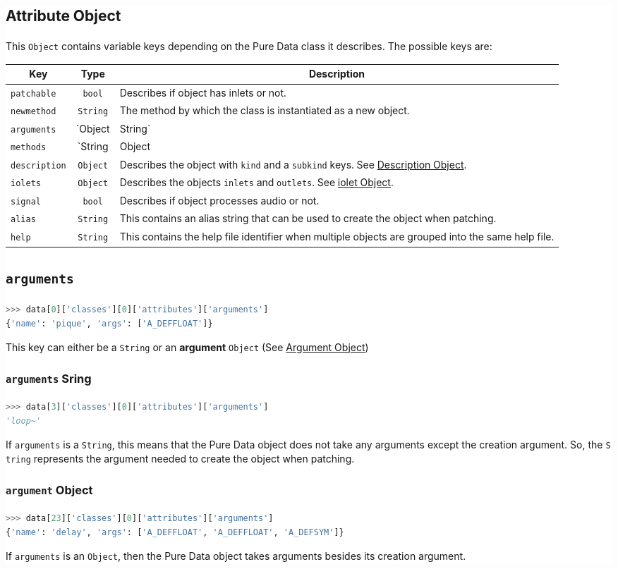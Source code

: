 ## Attribute Object

This `Object` contains variable keys depending on the Pure Data class it describes. The possible keys are:

| Key           | Type                  | Description                                                                                            |
| --------------| :-------------------: | ------------------------------------------------------------------------------------------------------ |
| `patchable`   | `bool`                | Describes if object has inlets or not.                                                                 |
| `newmethod`   | `String`              | The method by which the class is instantiated as a new object.                                         |
| `arguments`   | `Object|String`       | Describes the object's creation arguments. See [Arguments](#arguments).                                |
| `methods`     | `String|Object|Array` | Describes the object's [methods](#methods).                                                            |
| `description` | `Object`              | Describes the object with `kind` and a `subkind`  keys. See [Description Object](#description-object). |
| `iolets`      | `Object`              | Describes the objects `inlets` and `outlets`. See [iolet Object](#iolets-object).                      |
| `signal`      | `bool`                | Describes if object processes audio or not.                                                            |
| `alias`       | `String`              | This contains an alias string that can be used to create the object when patching.                     |
| `help`        | `String`              | This contains the help file identifier when multiple objects are grouped into the same help file.      |

## `arguments`

```python
>>> data[0]['classes'][0]['attributes']['arguments']
{'name': 'pique', 'args': ['A_DEFFLOAT']}
```

This key can either be a `String` or an **argument** `Object` (See [Argument Object](#argument-object))  

### `arguments` Sring

```python
>>> data[3]['classes'][0]['attributes']['arguments']
'loop~'
```

If `arguments` is a `String`, this means that the Pure Data object does not take any arguments except the creation argument. So, the `String` represents the argument needed to create the object when patching.

### `argument` Object

```python
>>> data[23]['classes'][0]['attributes']['arguments']
{'name': 'delay', 'args': ['A_DEFFLOAT', 'A_DEFFLOAT', 'A_DEFSYM']}
```

If `arguments` is an `Object`, then the Pure Data object takes arguments besides its creation argument.
